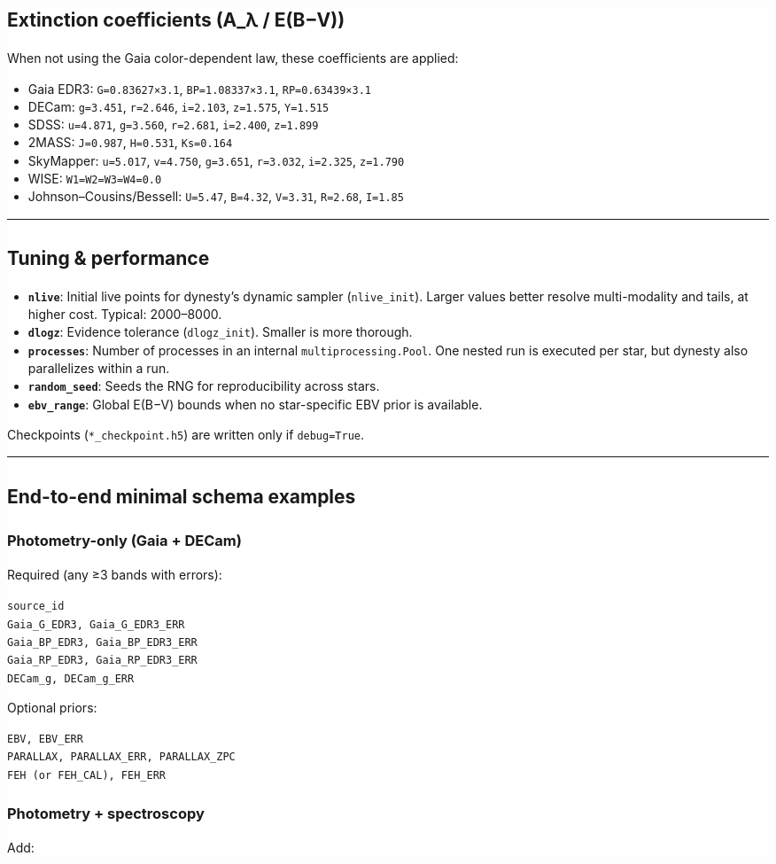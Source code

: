 
## Extinction coefficients (A\_λ / E(B−V))

When not using the Gaia color-dependent law, these coefficients are applied:

* Gaia EDR3: `G=0.83627×3.1`, `BP=1.08337×3.1`, `RP=0.63439×3.1`
* DECam: `g=3.451`, `r=2.646`, `i=2.103`, `z=1.575`, `Y=1.515`
* SDSS: `u=4.871`, `g=3.560`, `r=2.681`, `i=2.400`, `z=1.899`
* 2MASS: `J=0.987`, `H=0.531`, `Ks=0.164`
* SkyMapper: `u=5.017`, `v=4.750`, `g=3.651`, `r=3.032`, `i=2.325`, `z=1.790`
* WISE: `W1=W2=W3=W4=0.0`
* Johnson–Cousins/Bessell: `U=5.47`, `B=4.32`, `V=3.31`, `R=2.68`, `I=1.85`

---

## Tuning & performance

* **`nlive`**: Initial live points for dynesty’s dynamic sampler (`nlive_init`). Larger values better resolve multi-modality and tails, at higher cost. Typical: 2000–8000.
* **`dlogz`**: Evidence tolerance (`dlogz_init`). Smaller is more thorough.
* **`processes`**: Number of processes in an internal `multiprocessing.Pool`. One nested run is executed per star, but dynesty also parallelizes within a run.
* **`random_seed`**: Seeds the RNG for reproducibility across stars.
* **`ebv_range`**: Global E(B−V) bounds when no star-specific EBV prior is available.

Checkpoints (`*_checkpoint.h5`) are written only if `debug=True`.

---

## End-to-end minimal schema examples

### Photometry-only (Gaia + DECam)

Required (any ≥3 bands with errors):

```
source_id
Gaia_G_EDR3, Gaia_G_EDR3_ERR
Gaia_BP_EDR3, Gaia_BP_EDR3_ERR
Gaia_RP_EDR3, Gaia_RP_EDR3_ERR
DECam_g, DECam_g_ERR
```

Optional priors:

```
EBV, EBV_ERR
PARALLAX, PARALLAX_ERR, PARALLAX_ZPC
FEH (or FEH_CAL), FEH_ERR
```

### Photometry + spectroscopy

Add:
